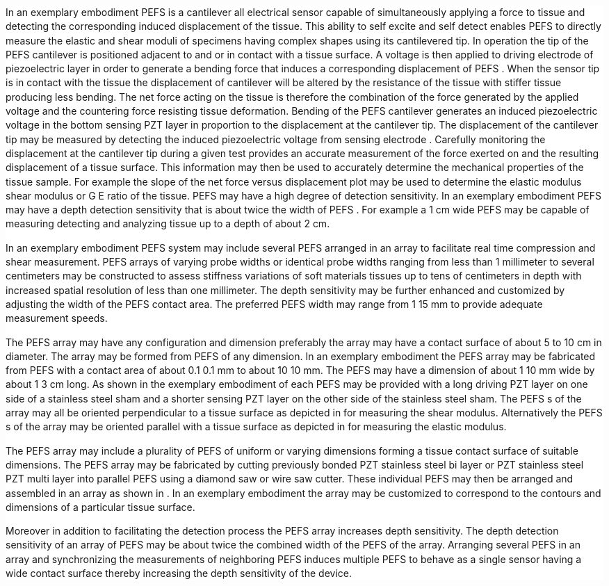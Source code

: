 In an exemplary embodiment PEFS is a cantilever all electrical sensor capable of simultaneously applying a force to tissue and detecting the corresponding induced displacement of the tissue. This ability to self excite and self detect enables PEFS to directly measure the elastic and shear moduli of specimens having complex shapes using its cantilevered tip. In operation the tip of the PEFS cantilever is positioned adjacent to and or in contact with a tissue surface. A voltage is then applied to driving electrode of piezoelectric layer in order to generate a bending force that induces a corresponding displacement of PEFS . When the sensor tip is in contact with the tissue the displacement of cantilever will be altered by the resistance of the tissue with stiffer tissue producing less bending. The net force acting on the tissue is therefore the combination of the force generated by the applied voltage and the countering force resisting tissue deformation. Bending of the PEFS cantilever generates an induced piezoelectric voltage in the bottom sensing PZT layer in proportion to the displacement at the cantilever tip. The displacement of the cantilever tip may be measured by detecting the induced piezoelectric voltage from sensing electrode . Carefully monitoring the displacement at the cantilever tip during a given test provides an accurate measurement of the force exerted on and the resulting displacement of a tissue surface. This information may then be used to accurately determine the mechanical properties of the tissue sample. For example the slope of the net force versus displacement plot may be used to determine the elastic modulus shear modulus or G E ratio of the tissue. PEFS may have a high degree of detection sensitivity. In an exemplary embodiment PEFS may have a depth detection sensitivity that is about twice the width of PEFS . For example a 1 cm wide PEFS may be capable of measuring detecting and analyzing tissue up to a depth of about 2 cm.

In an exemplary embodiment PEFS system may include several PEFS arranged in an array to facilitate real time compression and shear measurement. PEFS arrays of varying probe widths or identical probe widths ranging from less than 1 millimeter to several centimeters may be constructed to assess stiffness variations of soft materials tissues up to tens of centimeters in depth with increased spatial resolution of less than one millimeter. The depth sensitivity may be further enhanced and customized by adjusting the width of the PEFS contact area. The preferred PEFS width may range from 1 15 mm to provide adequate measurement speeds.

The PEFS array may have any configuration and dimension preferably the array may have a contact surface of about 5 to 10 cm in diameter. The array may be formed from PEFS of any dimension. In an exemplary embodiment the PEFS array may be fabricated from PEFS with a contact area of about 0.1 0.1 mm to about 10 10 mm. The PEFS may have a dimension of about 1 10 mm wide by about 1 3 cm long. As shown in the exemplary embodiment of each PEFS may be provided with a long driving PZT layer on one side of a stainless steel sham and a shorter sensing PZT layer on the other side of the stainless steel sham. The PEFS s of the array may all be oriented perpendicular to a tissue surface as depicted in for measuring the shear modulus. Alternatively the PEFS s of the array may be oriented parallel with a tissue surface as depicted in for measuring the elastic modulus.

The PEFS array may include a plurality of PEFS of uniform or varying dimensions forming a tissue contact surface of suitable dimensions. The PEFS array may be fabricated by cutting previously bonded PZT stainless steel bi layer or PZT stainless steel PZT multi layer into parallel PEFS using a diamond saw or wire saw cutter. These individual PEFS may then be arranged and assembled in an array as shown in . In an exemplary embodiment the array may be customized to correspond to the contours and dimensions of a particular tissue surface.

Moreover in addition to facilitating the detection process the PEFS array increases depth sensitivity. The depth detection sensitivity of an array of PEFS may be about twice the combined width of the PEFS of the array. Arranging several PEFS in an array and synchronizing the measurements of neighboring PEFS induces multiple PEFS to behave as a single sensor having a wide contact surface thereby increasing the depth sensitivity of the device.
